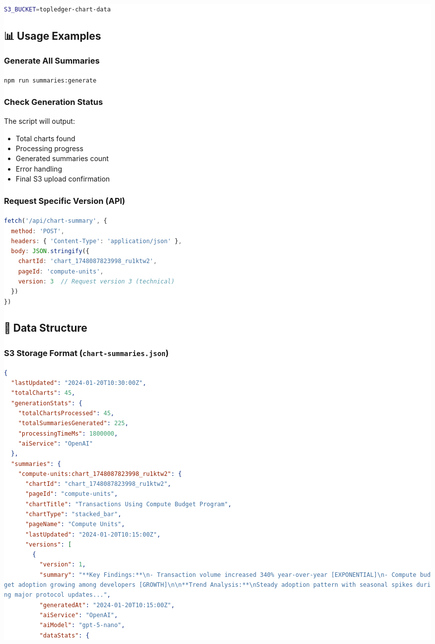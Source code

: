```bash
S3_BUCKET=topledger-chart-data
```

## 📊 Usage Examples

### Generate All Summaries
```bash
npm run summaries:generate
```

### Check Generation Status
The script will output:
- Total charts found
- Processing progress
- Generated summaries count
- Error handling
- Final S3 upload confirmation

### Request Specific Version (API)
```javascript
fetch('/api/chart-summary', {
  method: 'POST',
  headers: { 'Content-Type': 'application/json' },
  body: JSON.stringify({
    chartId: 'chart_1748087823998_ru1ktw2',
    pageId: 'compute-units',
    version: 3  // Request version 3 (technical)
  })
})
```

## 📁 Data Structure

### S3 Storage Format (`chart-summaries.json`)
```json
{
  "lastUpdated": "2024-01-20T10:30:00Z",
  "totalCharts": 45,
  "generationStats": {
    "totalChartsProcessed": 45,
    "totalSummariesGenerated": 225,
    "processingTimeMs": 1800000,
    "aiService": "OpenAI"
  },
  "summaries": {
    "compute-units:chart_1748087823998_ru1ktw2": {
      "chartId": "chart_1748087823998_ru1ktw2",
      "pageId": "compute-units", 
      "chartTitle": "Transactions Using Compute Budget Program",
      "chartType": "stacked_bar",
      "pageName": "Compute Units",
      "lastUpdated": "2024-01-20T10:15:00Z",
      "versions": [
        {
          "version": 1,
          "summary": "**Key Findings:**\n- Transaction volume increased 340% year-over-year [EXPONENTIAL]\n- Compute budget adoption growing among developers [GROWTH]\n\n**Trend Analysis:**\nSteady adoption pattern with seasonal spikes during major protocol updates...",
          "generatedAt": "2024-01-20T10:15:00Z",
          "aiService": "OpenAI",
          "aiModel": "gpt-5-nano",
          "dataStats": {
```